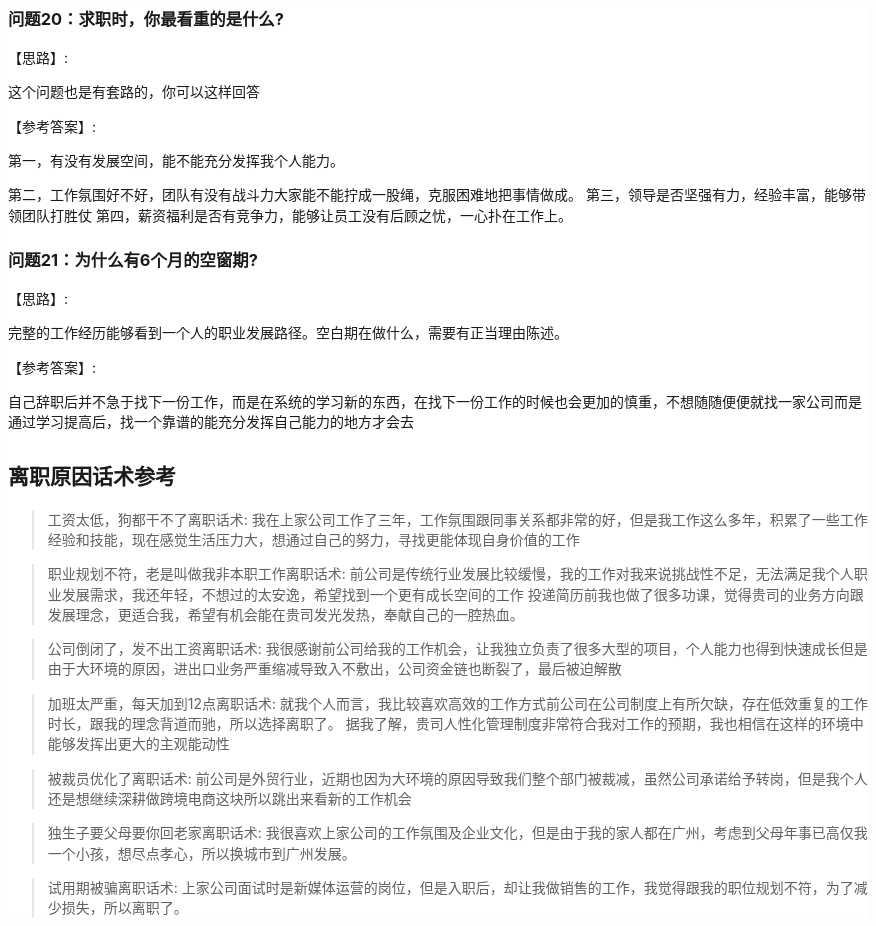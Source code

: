 ### 问题20：求职时，你最看重的是什么?

【思路】:

这个问题也是有套路的，你可以这样回答

【参考答案】:

第一，有没有发展空间，能不能充分发挥我个人能力。

第二，工作氛围好不好，团队有没有战斗力大家能不能拧成一股绳，克服困难地把事情做成。
第三，领导是否坚强有力，经验丰富，能够带领团队打胜仗
第四，薪资福利是否有竞争力，能够让员工没有后顾之忧，一心扑在工作上。



### 问题21：为什么有6个月的空窗期?

【思路】:

完整的工作经历能够看到一个人的职业发展路径。空白期在做什么，需要有正当理由陈述。

【参考答案】:

自己辞职后并不急于找下一份工作，而是在系统的学习新的东西，在找下一份工作的时候也会更加的慎重，不想随随便便就找一家公司而是通过学习提高后，找一个靠谱的能充分发挥自己能力的地方才会去





## 离职原因话术参考

> 工资太低，狗都干不了离职话术:
> 我在上家公司工作了三年，工作氛围跟同事关系都非常的好，但是我工作这么多年，积累了一些工作经验和技能，现在感觉生活压力大，想通过自己的努力，寻找更能体现自身价值的工作



> 职业规划不符，老是叫做我非本职工作离职话术:
> 前公司是传统行业发展比较缓慢，我的工作对我来说挑战性不足，无法满足我个人职业发展需求，我还年轻，不想过的太安逸，希望找到一个更有成长空间的工作
> 投递简历前我也做了很多功课，觉得贵司的业务方向跟发展理念，更适合我，希望有机会能在贵司发光发热，奉献自己的一腔热血。



> 公司倒闭了，发不出工资离职话术:
> 我很感谢前公司给我的工作机会，让我独立负责了很多大型的项目，个人能力也得到快速成长但是由于大环境的原因，进出口业务严重缩减导致入不敷出，公司资金链也断裂了，最后被迫解散



> 加班太严重，每天加到12点离职话术:
> 就我个人而言，我比较喜欢高效的工作方式前公司在公司制度上有所欠缺，存在低效重复的工作时长，跟我的理念背道而驰，所以选择离职了。
> 据我了解，贵司人性化管理制度非常符合我对工作的预期，我也相信在这样的环境中能够发挥出更大的主观能动性



> 被裁员优化了离职话术:
> 前公司是外贸行业，近期也因为大环境的原因导致我们整个部门被裁减，虽然公司承诺给予转岗，但是我个人还是想继续深耕做跨境电商这块所以跳出来看新的工作机会



> 独生子要父母要你回老家离职话术:
> 我很喜欢上家公司的工作氛围及企业文化，但是由于我的家人都在广州，考虑到父母年事已高仅我一个小孩，想尽点孝心，所以换城市到广州发展。



> 试用期被骗离职话术:
> 上家公司面试时是新媒体运营的岗位，但是入职后，却让我做销售的工作，我觉得跟我的职位规划不符，为了减少损失，所以离职了。
